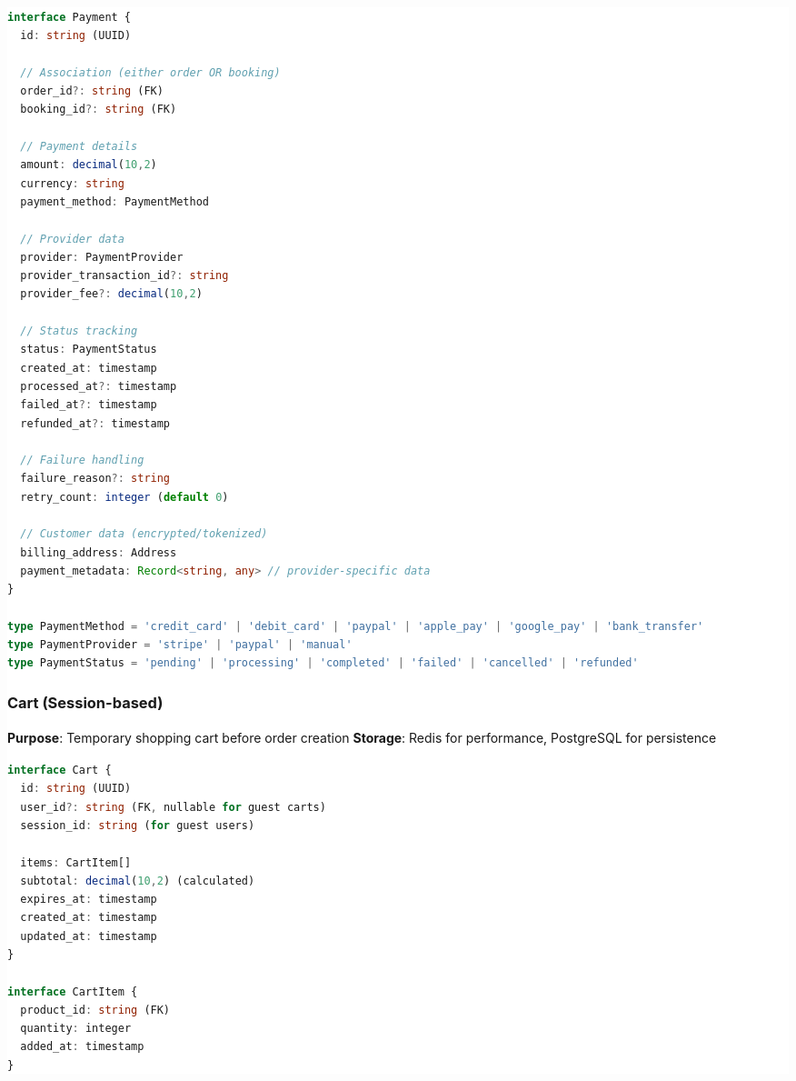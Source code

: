 ```typescript
interface Payment {
  id: string (UUID)
  
  // Association (either order OR booking)
  order_id?: string (FK)
  booking_id?: string (FK)
  
  // Payment details
  amount: decimal(10,2)
  currency: string
  payment_method: PaymentMethod
  
  // Provider data
  provider: PaymentProvider
  provider_transaction_id?: string
  provider_fee?: decimal(10,2)
  
  // Status tracking
  status: PaymentStatus
  created_at: timestamp
  processed_at?: timestamp
  failed_at?: timestamp
  refunded_at?: timestamp
  
  // Failure handling
  failure_reason?: string
  retry_count: integer (default 0)
  
  // Customer data (encrypted/tokenized)
  billing_address: Address
  payment_metadata: Record<string, any> // provider-specific data
}

type PaymentMethod = 'credit_card' | 'debit_card' | 'paypal' | 'apple_pay' | 'google_pay' | 'bank_transfer'
type PaymentProvider = 'stripe' | 'paypal' | 'manual'
type PaymentStatus = 'pending' | 'processing' | 'completed' | 'failed' | 'cancelled' | 'refunded'
```

### Cart (Session-based)
**Purpose**: Temporary shopping cart before order creation
**Storage**: Redis for performance, PostgreSQL for persistence

```typescript
interface Cart {
  id: string (UUID)
  user_id?: string (FK, nullable for guest carts)
  session_id: string (for guest users)
  
  items: CartItem[]
  subtotal: decimal(10,2) (calculated)
  expires_at: timestamp
  created_at: timestamp
  updated_at: timestamp
}

interface CartItem {
  product_id: string (FK)
  quantity: integer
  added_at: timestamp
}
```
